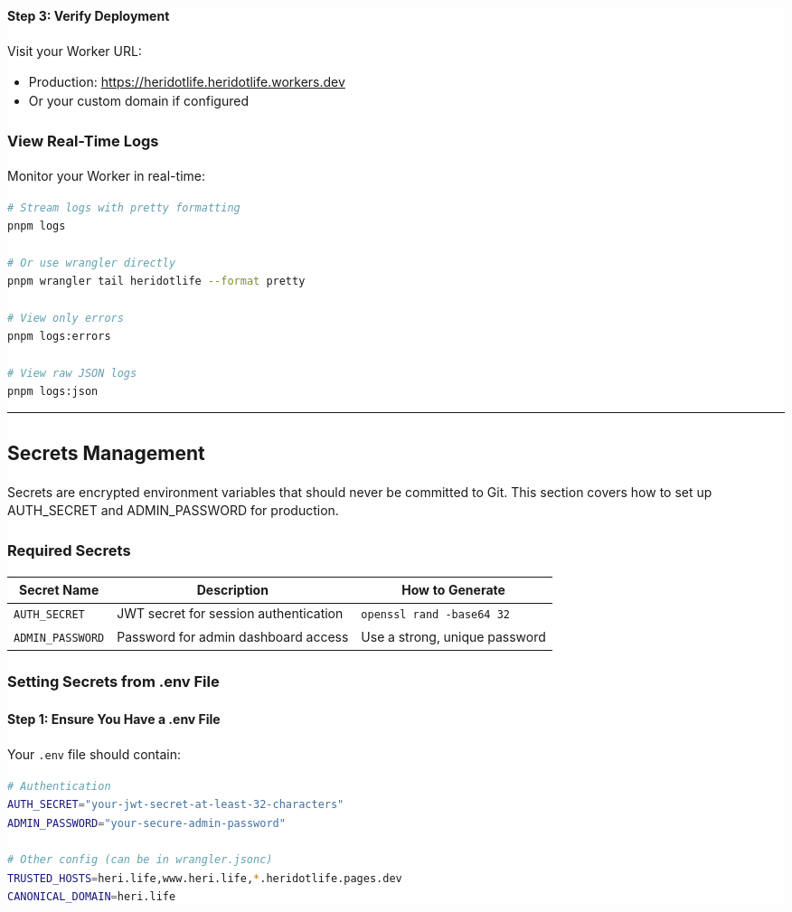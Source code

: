 #### Step 3: Verify Deployment

Visit your Worker URL:

- Production: https://heridotlife.heridotlife.workers.dev
- Or your custom domain if configured

### View Real-Time Logs

Monitor your Worker in real-time:

```bash
# Stream logs with pretty formatting
pnpm logs

# Or use wrangler directly
pnpm wrangler tail heridotlife --format pretty

# View only errors
pnpm logs:errors

# View raw JSON logs
pnpm logs:json
```

---

## Secrets Management

Secrets are encrypted environment variables that should never be committed to Git. This section covers how to set up AUTH_SECRET and ADMIN_PASSWORD for production.

### Required Secrets

| Secret Name      | Description                           | How to Generate               |
| ---------------- | ------------------------------------- | ----------------------------- |
| `AUTH_SECRET`    | JWT secret for session authentication | `openssl rand -base64 32`     |
| `ADMIN_PASSWORD` | Password for admin dashboard access   | Use a strong, unique password |

### Setting Secrets from .env File

#### Step 1: Ensure You Have a .env File

Your `.env` file should contain:

```bash
# Authentication
AUTH_SECRET="your-jwt-secret-at-least-32-characters"
ADMIN_PASSWORD="your-secure-admin-password"

# Other config (can be in wrangler.jsonc)
TRUSTED_HOSTS=heri.life,www.heri.life,*.heridotlife.pages.dev
CANONICAL_DOMAIN=heri.life
```
